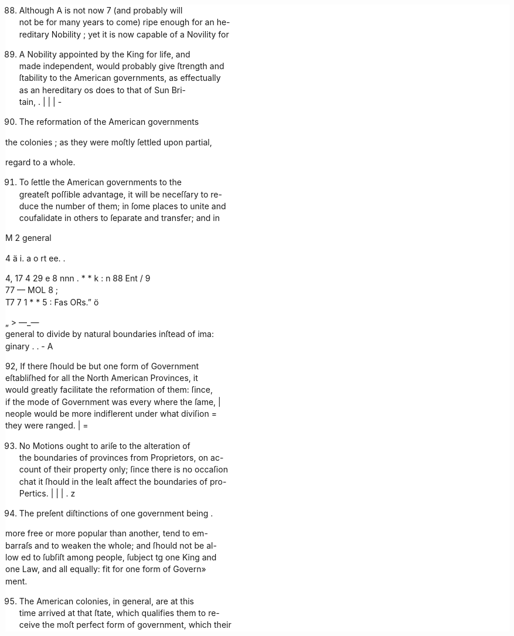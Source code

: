 88. Although A is not now 7 (and probably will  
not be for many years to come) ripe enough for an he-  
reditary Nobility ; yet it is now capable of a Novility for  
  
89. A Nobility appointed by the King for life, and  
made independent, would probably give ſtrength and  
ſtability to the American governments, as effectually  
as an hereditary os does to that of Sun Bri-  
tain, . | | | -  
90. The reformation of the American governments  
  
  
the colonies ; as they were moſtly ſettled upon partial,  
  
  
regard to a whole.  
  
91. To ſettle the American governments to the  
greateſt poſſible advantage, it will be neceſſary to re-  
duce the number of them; in ſome places to unite and  
coufalidate in others to ſeparate and transfer; and in  
  
M 2 general  
  
4 ä i. a o rt ee. .  
  
4, 17 4 29 e 8 nnn . * * k : n 88 Ent / 9  
77 — MOL 8 ;  
T7 7 1 * * 5 : Fas ORs.” ö  
  
„ &gt; —_—  
general to divide by natural boundaries inſtead of ima:  
ginary . . - A  
  
92, If there ſhould be but one form of Government  
eſtabliſhed for all the North American Provinces, it  
would greatly facilitate the reformation of them: ſince,  
if the mode of Government was every where the ſame, |  
neople would be more indiflerent under what diviſion =  
they were ranged. | =  
  
93. No Motions ought to ariſe to the alteration of  
the boundaries of provinces from Proprietors, on ac-  
count of their property only; ſince there is no occaſion  
chat it ſhould in the leaſt affect the boundaries of pro-  
Pertics. | | | . z  
  
94. The preſent diſtinctions of one government being .  
  
more free or more popular than another, tend to em-  
barraſs and to weaken the whole; and ſhould not be al-  
low ed to ſubſiſt among people, ſubject tg one King and  
one Law, and all equally: fit for one form of Govern»  
ment.  
  
95. The American colonies, in general, are at this  
time arrived at that ſtate, which qualifies them to re-  
ceive the moſt perfect form of government, which their  
  